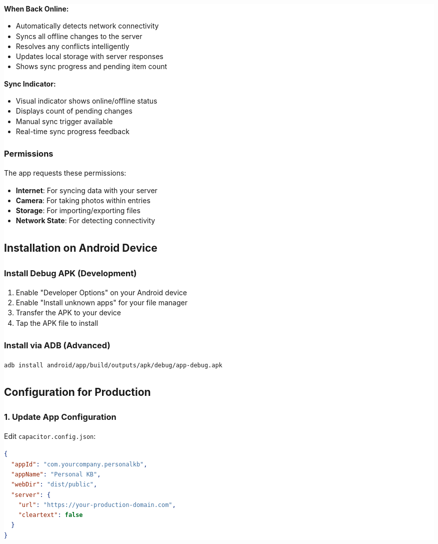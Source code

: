 **When Back Online:**
- Automatically detects network connectivity
- Syncs all offline changes to the server
- Resolves any conflicts intelligently
- Updates local storage with server responses
- Shows sync progress and pending item count

**Sync Indicator:**
- Visual indicator shows online/offline status
- Displays count of pending changes
- Manual sync trigger available
- Real-time sync progress feedback

### Permissions

The app requests these permissions:
- **Internet**: For syncing data with your server
- **Camera**: For taking photos within entries
- **Storage**: For importing/exporting files
- **Network State**: For detecting connectivity

## Installation on Android Device

### Install Debug APK (Development)
1. Enable "Developer Options" on your Android device
2. Enable "Install unknown apps" for your file manager
3. Transfer the APK to your device
4. Tap the APK file to install

### Install via ADB (Advanced)
```bash
adb install android/app/build/outputs/apk/debug/app-debug.apk
```

## Configuration for Production

### 1. Update App Configuration

Edit `capacitor.config.json`:
```json
{
  "appId": "com.yourcompany.personalkb",
  "appName": "Personal KB",
  "webDir": "dist/public",
  "server": {
    "url": "https://your-production-domain.com",
    "cleartext": false
  }
}
```
